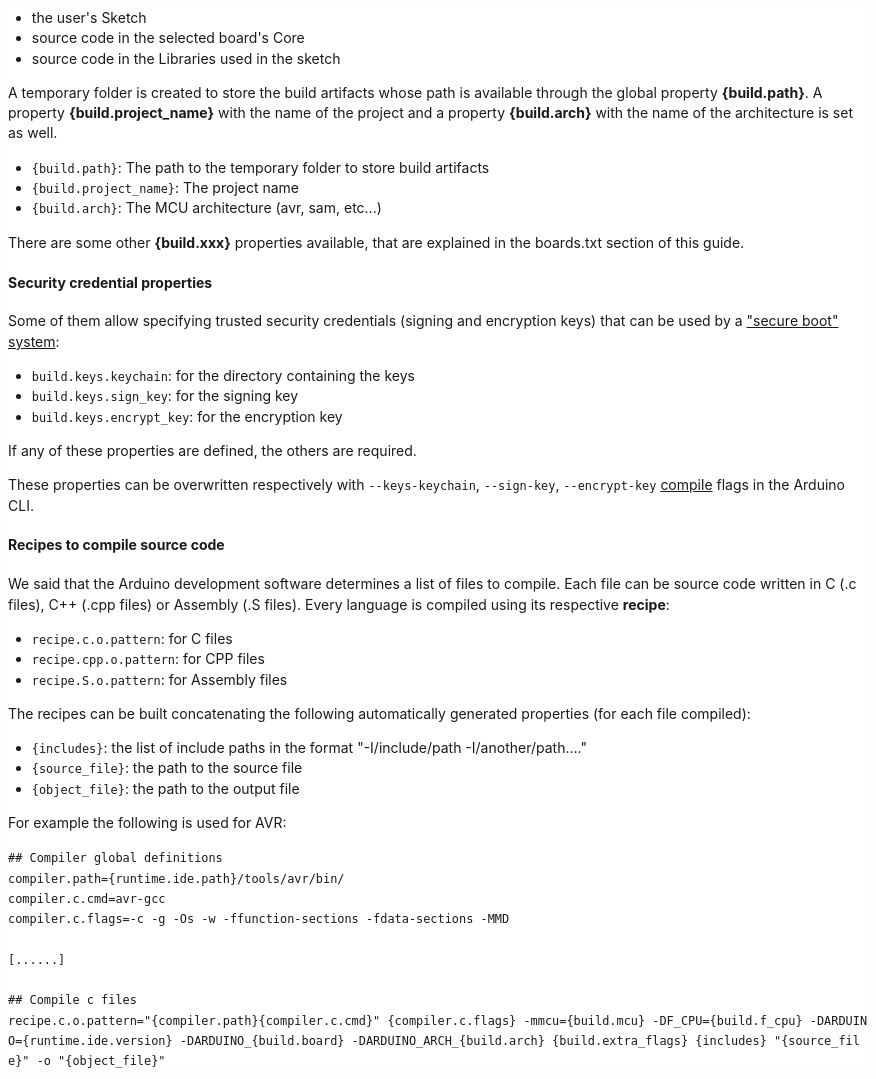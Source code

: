 - the user's Sketch
- source code in the selected board's Core
- source code in the Libraries used in the sketch

A temporary folder is created to store the build artifacts whose path is available through the global property
**{build.path}**. A property **{build.project_name}** with the name of the project and a property **{build.arch}** with
the name of the architecture is set as well.

- `{build.path}`: The path to the temporary folder to store build artifacts
- `{build.project_name}`: The project name
- `{build.arch}`: The MCU architecture (avr, sam, etc...)

There are some other **{build.xxx}** properties available, that are explained in the boards.txt section of this guide.

#### Security credential properties

Some of them allow specifying trusted security credentials (signing and encryption keys) that can be used by a
["secure boot" system](guides/secure-boot.md):

- `build.keys.keychain`: for the directory containing the keys
- `build.keys.sign_key`: for the signing key
- `build.keys.encrypt_key`: for the encryption key

If any of these properties are defined, the others are required.

These properties can be overwritten respectively with `--keys-keychain`, `--sign-key`, `--encrypt-key`
[compile](commands/arduino-cli_compile.md) flags in the Arduino CLI.

#### Recipes to compile source code

We said that the Arduino development software determines a list of files to compile. Each file can be source code
written in C (.c files), C++ (.cpp files) or Assembly (.S files). Every language is compiled using its respective
**recipe**:

- `recipe.c.o.pattern`: for C files
- `recipe.cpp.o.pattern`: for CPP files
- `recipe.S.o.pattern`: for Assembly files

The recipes can be built concatenating the following automatically generated properties (for each file compiled):

- `{includes}`: the list of include paths in the format "-I/include/path -I/another/path...."
- `{source_file}`: the path to the source file
- `{object_file}`: the path to the output file

For example the following is used for AVR:

```
## Compiler global definitions
compiler.path={runtime.ide.path}/tools/avr/bin/
compiler.c.cmd=avr-gcc
compiler.c.flags=-c -g -Os -w -ffunction-sections -fdata-sections -MMD

[......]

## Compile c files
recipe.c.o.pattern="{compiler.path}{compiler.c.cmd}" {compiler.c.flags} -mmcu={build.mcu} -DF_CPU={build.f_cpu} -DARDUINO={runtime.ide.version} -DARDUINO_{build.board} -DARDUINO_ARCH_{build.arch} {build.extra_flags} {includes} "{source_file}" -o "{object_file}"
```
